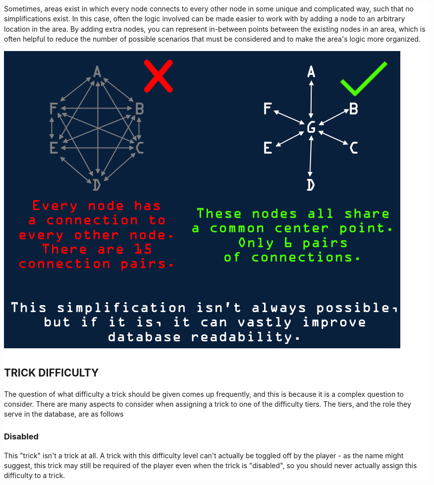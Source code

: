   
Sometimes, areas exist in which every node connects to every other node in some unique and complicated way, such that no simplifications exist. In this case, often the logic involved can be made easier to work with by adding a node to an arbitrary location in the area. By adding extra nodes, you can represent in-between points between the existing nodes in an area, which is often helpful to reduce the number of possible scenarios that must be considered and to make the area's logic more organized.  
  
  
![Extra Nodes](./img/adding_extra_nodes.png)  
  
  
## TRICK DIFFICULTY  
The question of what difficulty a trick should be given comes up frequently, and this is because it is a complex question to consider. There are many aspects to consider when assigning a trick to one of the difficulty tiers. The tiers, and the role they serve in the database, are as follows  
  
### Disabled  
This "trick" isn't a trick at all. A trick with this difficulty level can't actually be toggled off by the player - as the name might suggest, this trick may still be required of the player even when the trick is "disabled", so you should never actually assign this difficulty to a trick.  
  